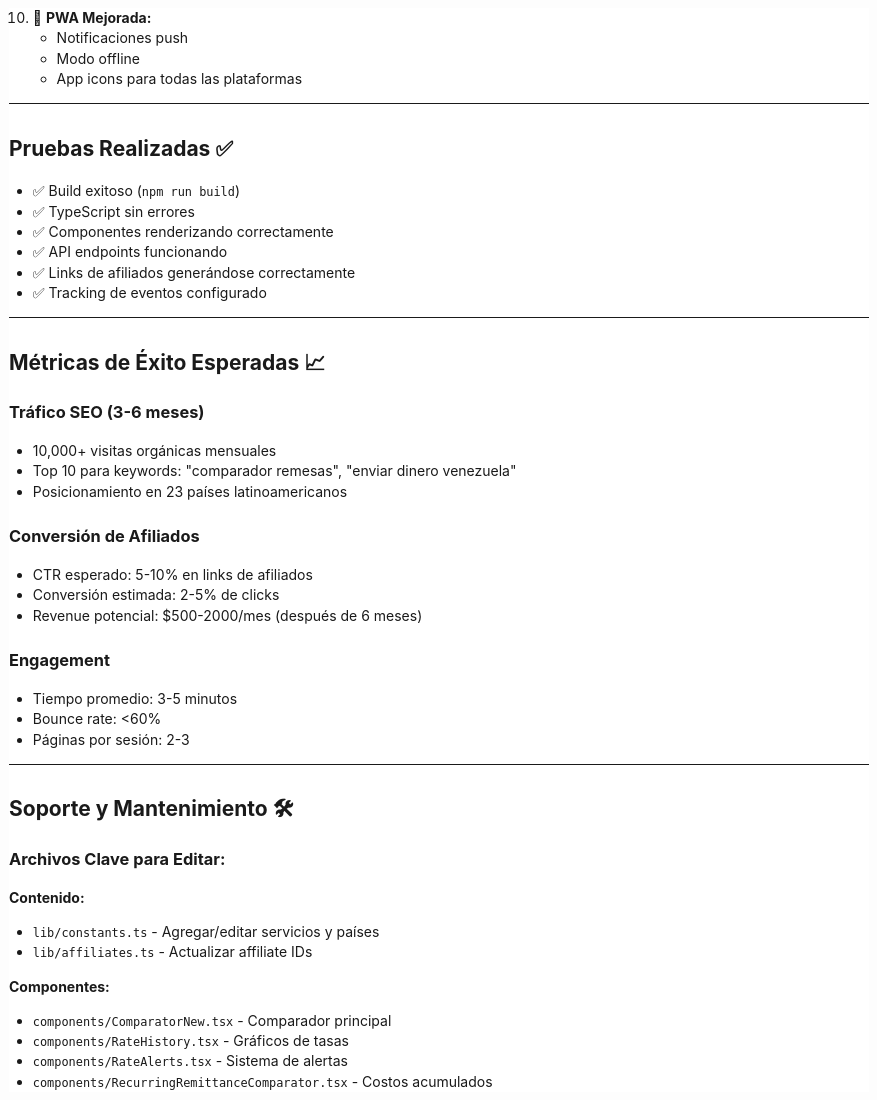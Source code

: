 10. 📱 **PWA Mejorada:**
    - Notificaciones push
    - Modo offline
    - App icons para todas las plataformas

---

## Pruebas Realizadas ✅

- ✅ Build exitoso (`npm run build`)
- ✅ TypeScript sin errores
- ✅ Componentes renderizando correctamente
- ✅ API endpoints funcionando
- ✅ Links de afiliados generándose correctamente
- ✅ Tracking de eventos configurado

---

## Métricas de Éxito Esperadas 📈

### Tráfico SEO (3-6 meses)
- 10,000+ visitas orgánicas mensuales
- Top 10 para keywords: "comparador remesas", "enviar dinero venezuela"
- Posicionamiento en 23 países latinoamericanos

### Conversión de Afiliados
- CTR esperado: 5-10% en links de afiliados
- Conversión estimada: 2-5% de clicks
- Revenue potencial: $500-2000/mes (después de 6 meses)

### Engagement
- Tiempo promedio: 3-5 minutos
- Bounce rate: <60%
- Páginas por sesión: 2-3

---

## Soporte y Mantenimiento 🛠️

### Archivos Clave para Editar:

**Contenido:**
- `lib/constants.ts` - Agregar/editar servicios y países
- `lib/affiliates.ts` - Actualizar affiliate IDs

**Componentes:**
- `components/ComparatorNew.tsx` - Comparador principal
- `components/RateHistory.tsx` - Gráficos de tasas
- `components/RateAlerts.tsx` - Sistema de alertas
- `components/RecurringRemittanceComparator.tsx` - Costos acumulados
